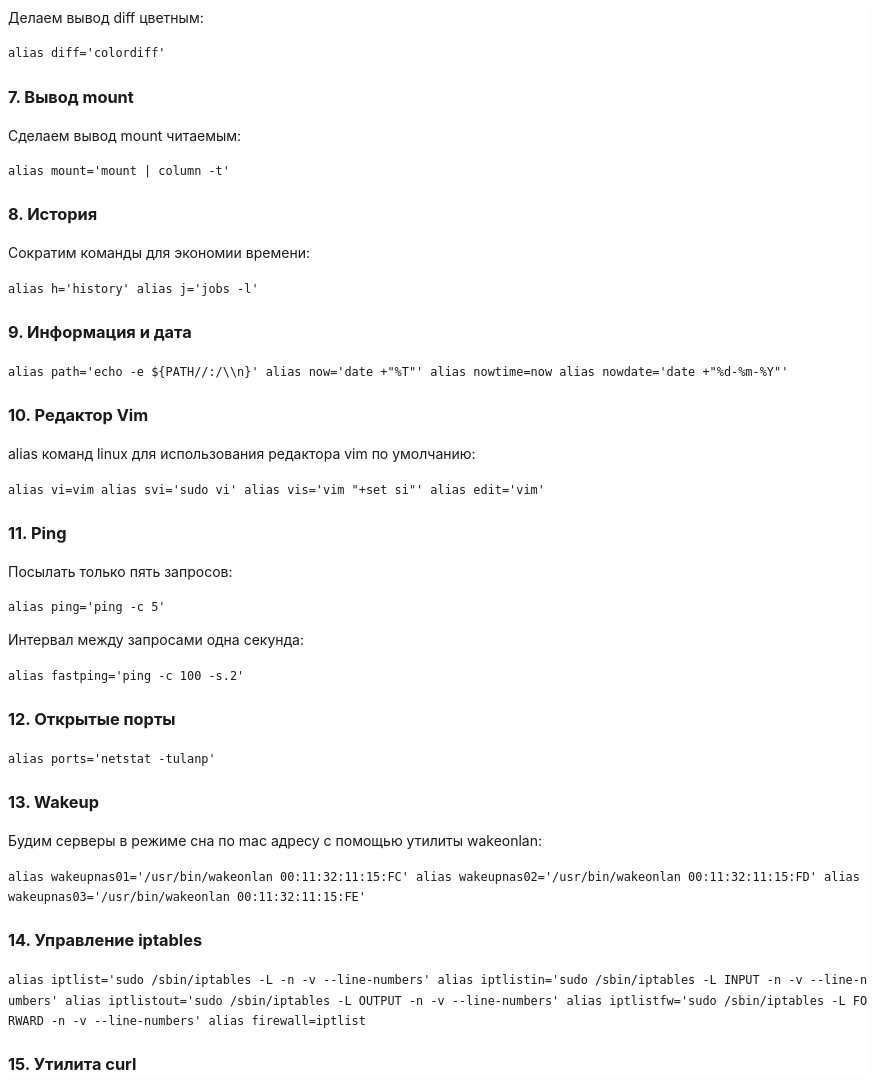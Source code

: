 Делаем вывод diff цветным:

`alias diff='colordiff'`

### 7\. Вывод mount

Сделаем вывод mount читаемым:

`alias mount='mount | column -t'`

### 8\. История

Сократим команды для экономии времени:

`alias h='history' alias j='jobs -l'`

### 9\. Информация и дата

`alias path='echo -e ${PATH//:/\\n}' alias now='date +"%T"' alias nowtime=now alias nowdate='date +"%d-%m-%Y"'`

### 10\. Редактор Vim

alias команд linux для использования редактора vim по умолчанию:

`alias vi=vim alias svi='sudo vi' alias vis='vim "+set si"' alias edit='vim'`

### 11\. Ping

Посылать только пять запросов:

`alias ping='ping -c 5'`

Интервал между запросами одна секунда:

`alias fastping='ping -c 100 -s.2'`

### 12\. Открытые порты

`alias ports='netstat -tulanp'`

### 13\. Wakeup

Будим серверы в режиме сна по mac адресу с помощью утилиты wakeonlan:

`alias wakeupnas01='/usr/bin/wakeonlan 00:11:32:11:15:FC' alias wakeupnas02='/usr/bin/wakeonlan 00:11:32:11:15:FD' alias wakeupnas03='/usr/bin/wakeonlan 00:11:32:11:15:FE'`

### 14\. Управление iptables

`alias iptlist='sudo /sbin/iptables -L -n -v --line-numbers' alias iptlistin='sudo /sbin/iptables -L INPUT -n -v --line-numbers' alias iptlistout='sudo /sbin/iptables -L OUTPUT -n -v --line-numbers' alias iptlistfw='sudo /sbin/iptables -L FORWARD -n -v --line-numbers' alias firewall=iptlist`

### 15\. Утилита curl
